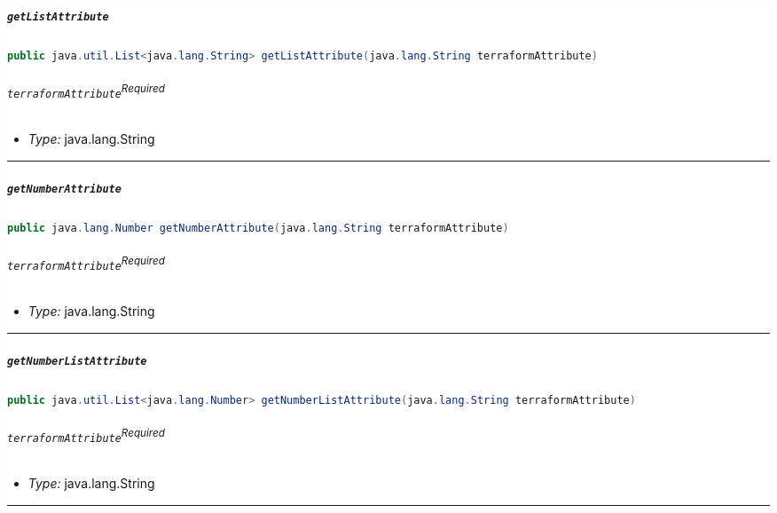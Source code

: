 
##### `getListAttribute` <a name="getListAttribute" id="@cdktf/provider-cloudflare.dataCloudflareApiShieldSchemaValidationSettings.DataCloudflareApiShieldSchemaValidationSettings.getListAttribute"></a>

```java
public java.util.List<java.lang.String> getListAttribute(java.lang.String terraformAttribute)
```

###### `terraformAttribute`<sup>Required</sup> <a name="terraformAttribute" id="@cdktf/provider-cloudflare.dataCloudflareApiShieldSchemaValidationSettings.DataCloudflareApiShieldSchemaValidationSettings.getListAttribute.parameter.terraformAttribute"></a>

- *Type:* java.lang.String

---

##### `getNumberAttribute` <a name="getNumberAttribute" id="@cdktf/provider-cloudflare.dataCloudflareApiShieldSchemaValidationSettings.DataCloudflareApiShieldSchemaValidationSettings.getNumberAttribute"></a>

```java
public java.lang.Number getNumberAttribute(java.lang.String terraformAttribute)
```

###### `terraformAttribute`<sup>Required</sup> <a name="terraformAttribute" id="@cdktf/provider-cloudflare.dataCloudflareApiShieldSchemaValidationSettings.DataCloudflareApiShieldSchemaValidationSettings.getNumberAttribute.parameter.terraformAttribute"></a>

- *Type:* java.lang.String

---

##### `getNumberListAttribute` <a name="getNumberListAttribute" id="@cdktf/provider-cloudflare.dataCloudflareApiShieldSchemaValidationSettings.DataCloudflareApiShieldSchemaValidationSettings.getNumberListAttribute"></a>

```java
public java.util.List<java.lang.Number> getNumberListAttribute(java.lang.String terraformAttribute)
```

###### `terraformAttribute`<sup>Required</sup> <a name="terraformAttribute" id="@cdktf/provider-cloudflare.dataCloudflareApiShieldSchemaValidationSettings.DataCloudflareApiShieldSchemaValidationSettings.getNumberListAttribute.parameter.terraformAttribute"></a>

- *Type:* java.lang.String

---
